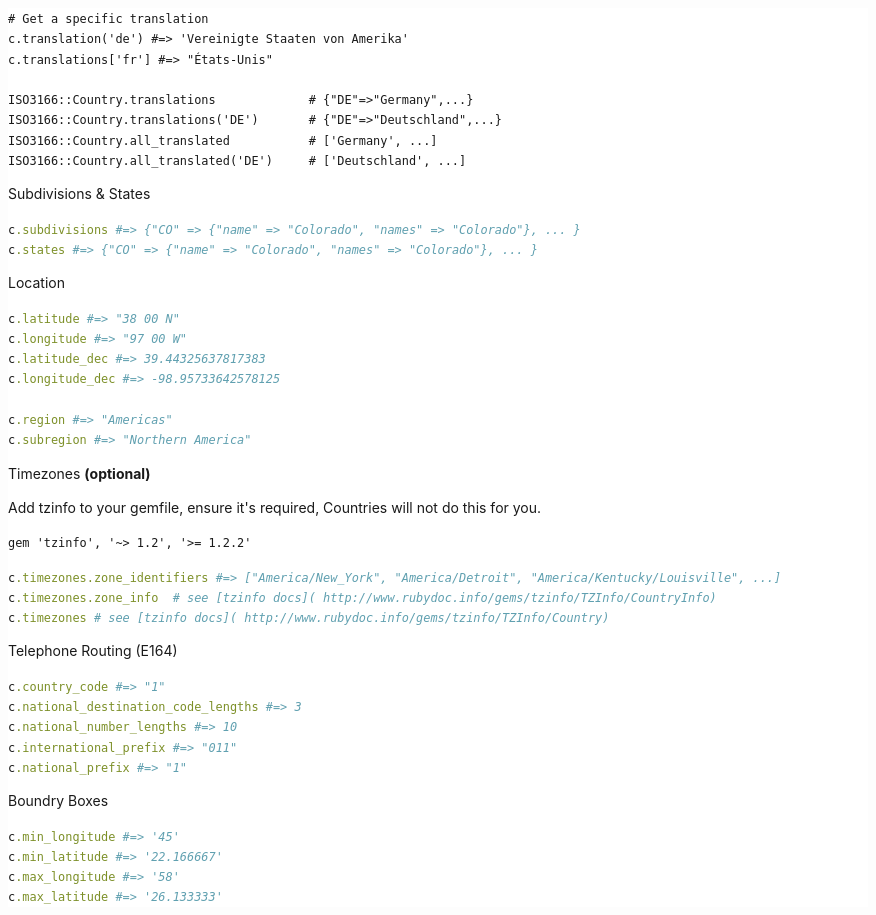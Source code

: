     # Get a specific translation
    c.translation('de') #=> 'Vereinigte Staaten von Amerika'
    c.translations['fr'] #=> "États-Unis"

    ISO3166::Country.translations             # {"DE"=>"Germany",...}
    ISO3166::Country.translations('DE')       # {"DE"=>"Deutschland",...}
    ISO3166::Country.all_translated           # ['Germany', ...]
    ISO3166::Country.all_translated('DE')     # ['Deutschland', ...]

  Subdivisions & States

``` ruby
c.subdivisions #=> {"CO" => {"name" => "Colorado", "names" => "Colorado"}, ... }
c.states #=> {"CO" => {"name" => "Colorado", "names" => "Colorado"}, ... }
```
  Location

``` ruby
c.latitude #=> "38 00 N"
c.longitude #=> "97 00 W"
c.latitude_dec #=> 39.44325637817383
c.longitude_dec #=> -98.95733642578125

c.region #=> "Americas"
c.subregion #=> "Northern America"
```

Timezones **(optional)**

Add tzinfo to your gemfile, ensure it's required, Countries will not do this for you.

    gem 'tzinfo', '~> 1.2', '>= 1.2.2'

``` ruby
c.timezones.zone_identifiers #=> ["America/New_York", "America/Detroit", "America/Kentucky/Louisville", ...]
c.timezones.zone_info  # see [tzinfo docs]( http://www.rubydoc.info/gems/tzinfo/TZInfo/CountryInfo)
c.timezones # see [tzinfo docs]( http://www.rubydoc.info/gems/tzinfo/TZInfo/Country)
```

Telephone Routing (E164)

``` ruby
c.country_code #=> "1"
c.national_destination_code_lengths #=> 3
c.national_number_lengths #=> 10
c.international_prefix #=> "011"
c.national_prefix #=> "1"
```

Boundry Boxes

``` ruby
c.min_longitude #=> '45'
c.min_latitude #=> '22.166667'
c.max_longitude #=> '58'
c.max_latitude #=> '26.133333'
```


[Teliax]: http://teliax.com
[Centrex]: http://en.wikipedia.org/wiki/Centrex
[CommonDataHub]: http://commondatahub.com
[Currencies]: http://gemcutter.org/gems/currencies
[Money]: http://gemcutter.org/gems/money
[Liquid]: http://www.liquidmarkup.org/
[country_select]: https://github.com/stefanpenner/country_select